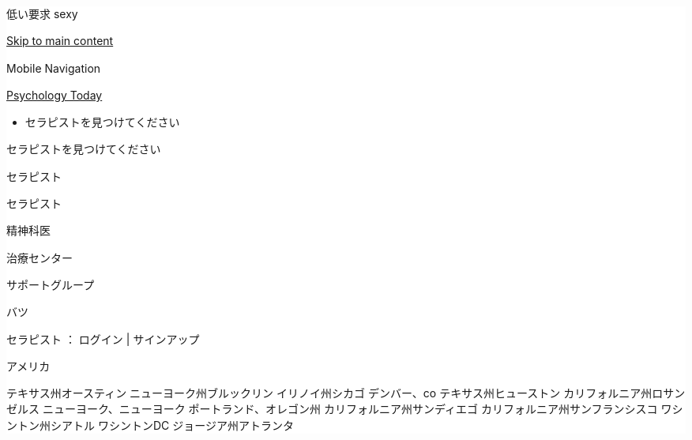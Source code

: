 低い要求
sexy








[Skip to main content](#block-pt-content) 






Mobile Navigation

[Psychology Today](https://www.psychologytoday.com/us)
* セラピストを見つけてください




セラピストを見つけてください








セラピスト



セラピスト


精神科医


治療センター


サポートグループ




バツ











 セラピスト
 ：
ログイン
|
サインアップ




アメリカ

テキサス州オースティン
ニューヨーク州ブルックリン
イリノイ州シカゴ
デンバー、co
テキサス州ヒューストン
カリフォルニア州ロサンゼルス
ニューヨーク、ニューヨーク
ポートランド、オレゴン州
カリフォルニア州サンディエゴ
カリフォルニア州サンフランシスコ
ワシントン州シアトル
ワシントンDC
ジョージア州アトランタ
